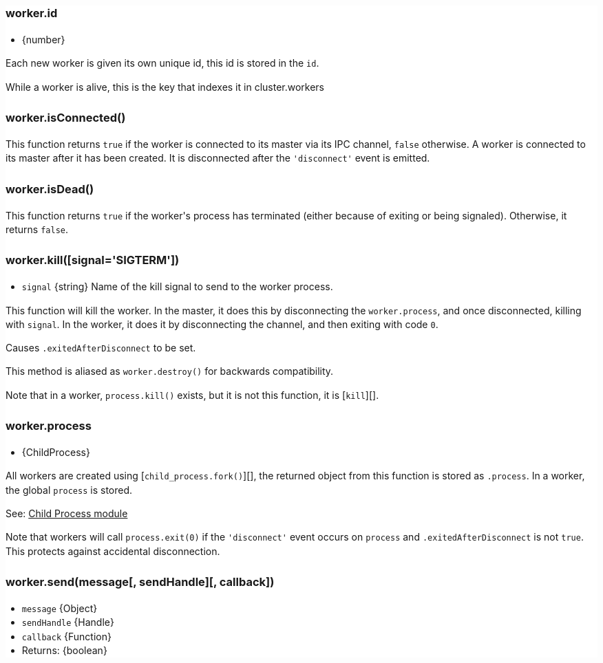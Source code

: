 ### worker.id


* {number}

Each new worker is given its own unique id, this id is stored in the `id`.

While a worker is alive, this is the key that indexes it in cluster.workers

### worker.isConnected()


This function returns `true` if the worker is connected to its master via its IPC channel, `false` otherwise. A worker is connected to its master after it has been created. It is disconnected after the `'disconnect'` event is emitted.

### worker.isDead()


This function returns `true` if the worker's process has terminated (either because of exiting or being signaled). Otherwise, it returns `false`.

### worker.kill([signal='SIGTERM'])


* `signal` {string} Name of the kill signal to send to the worker process.

This function will kill the worker. In the master, it does this by disconnecting the `worker.process`, and once disconnected, killing with `signal`. In the worker, it does it by disconnecting the channel, and then exiting with code `0`.

Causes `.exitedAfterDisconnect` to be set.

This method is aliased as `worker.destroy()` for backwards compatibility.

Note that in a worker, `process.kill()` exists, but it is not this function, it is [`kill`][].

### worker.process


* {ChildProcess}

All workers are created using [`child_process.fork()`][], the returned object from this function is stored as `.process`. In a worker, the global `process` is stored.

See: [Child Process module](child_process.html#child_process_child_process_fork_modulepath_args_options)

Note that workers will call `process.exit(0)` if the `'disconnect'` event occurs on `process` and `.exitedAfterDisconnect` is not `true`. This protects against accidental disconnection.

### worker.send(message\[, sendHandle\]\[, callback\])


* `message` {Object}
* `sendHandle` {Handle}
* `callback` {Function}
* Returns: {boolean}
